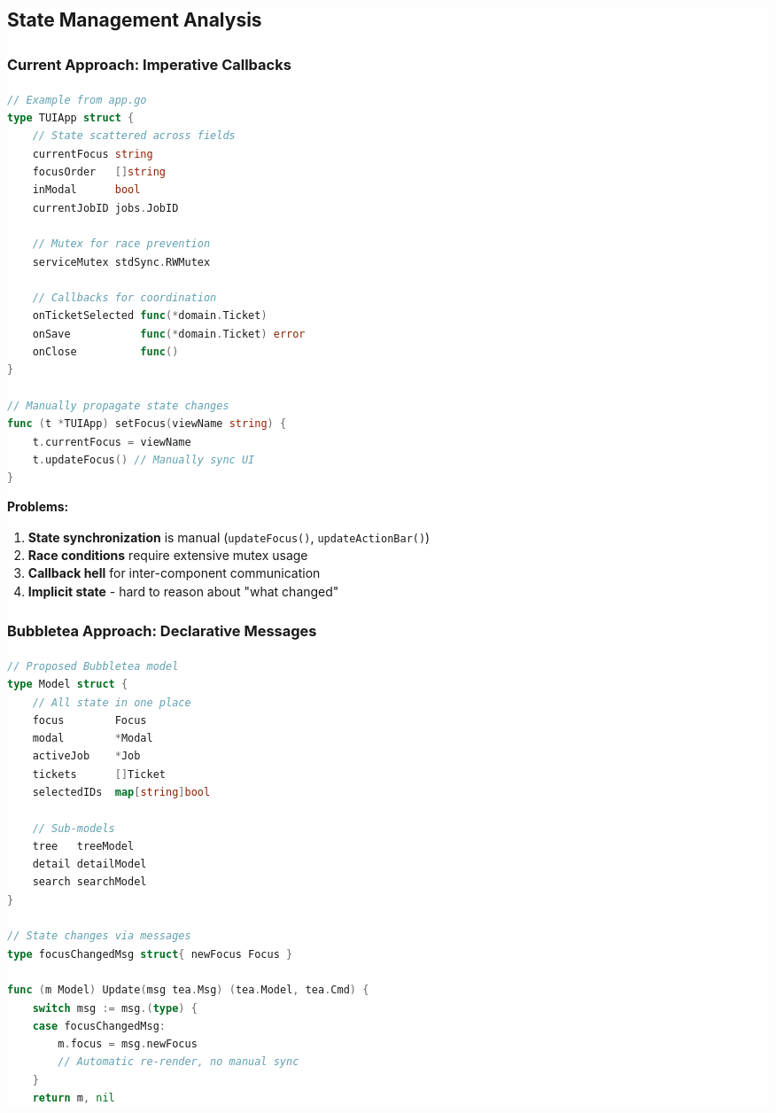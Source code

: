 
## State Management Analysis

### Current Approach: Imperative Callbacks

```go
// Example from app.go
type TUIApp struct {
    // State scattered across fields
    currentFocus string
    focusOrder   []string
    inModal      bool
    currentJobID jobs.JobID

    // Mutex for race prevention
    serviceMutex stdSync.RWMutex

    // Callbacks for coordination
    onTicketSelected func(*domain.Ticket)
    onSave           func(*domain.Ticket) error
    onClose          func()
}

// Manually propagate state changes
func (t *TUIApp) setFocus(viewName string) {
    t.currentFocus = viewName
    t.updateFocus() // Manually sync UI
}
```

**Problems:**
1. **State synchronization** is manual (`updateFocus()`, `updateActionBar()`)
2. **Race conditions** require extensive mutex usage
3. **Callback hell** for inter-component communication
4. **Implicit state** - hard to reason about "what changed"

### Bubbletea Approach: Declarative Messages

```go
// Proposed Bubbletea model
type Model struct {
    // All state in one place
    focus        Focus
    modal        *Modal
    activeJob    *Job
    tickets      []Ticket
    selectedIDs  map[string]bool

    // Sub-models
    tree   treeModel
    detail detailModel
    search searchModel
}

// State changes via messages
type focusChangedMsg struct{ newFocus Focus }

func (m Model) Update(msg tea.Msg) (tea.Model, tea.Cmd) {
    switch msg := msg.(type) {
    case focusChangedMsg:
        m.focus = msg.newFocus
        // Automatic re-render, no manual sync
    }
    return m, nil
```